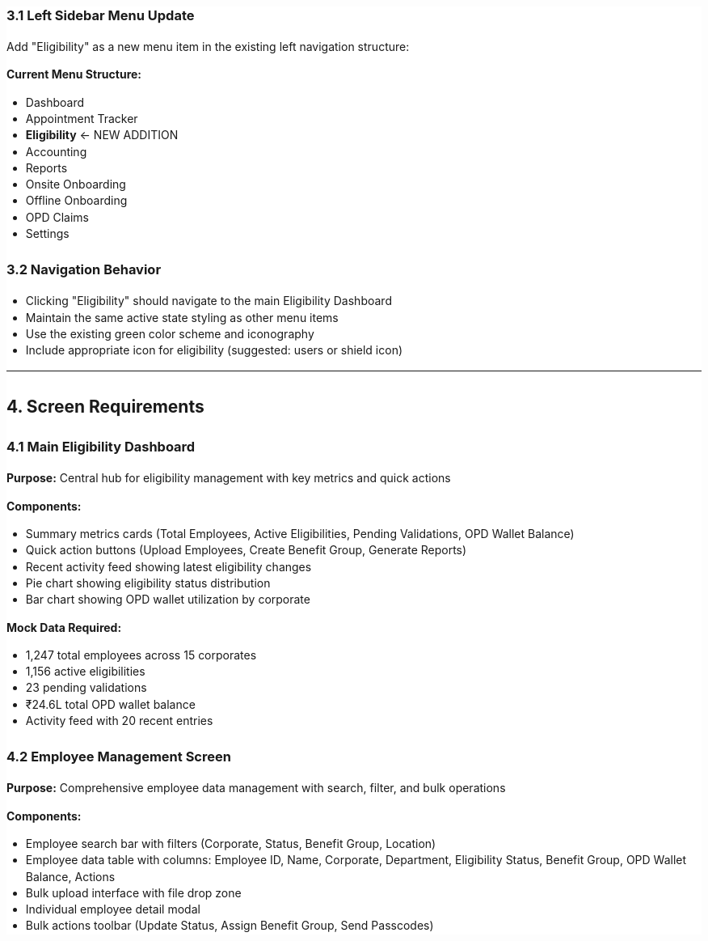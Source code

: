 ### 3.1 Left Sidebar Menu Update
Add "Eligibility" as a new menu item in the existing left navigation structure:

**Current Menu Structure:**
- Dashboard
- Appointment Tracker
- **Eligibility** ← NEW ADDITION
- Accounting
- Reports
- Onsite Onboarding
- Offline Onboarding
- OPD Claims
- Settings

### 3.2 Navigation Behavior
- Clicking "Eligibility" should navigate to the main Eligibility Dashboard
- Maintain the same active state styling as other menu items
- Use the existing green color scheme and iconography
- Include appropriate icon for eligibility (suggested: users or shield icon)

---

## 4. Screen Requirements

### 4.1 Main Eligibility Dashboard
**Purpose:** Central hub for eligibility management with key metrics and quick actions

**Components:**
- Summary metrics cards (Total Employees, Active Eligibilities, Pending Validations, OPD Wallet Balance)
- Quick action buttons (Upload Employees, Create Benefit Group, Generate Reports)
- Recent activity feed showing latest eligibility changes
- Pie chart showing eligibility status distribution
- Bar chart showing OPD wallet utilization by corporate

**Mock Data Required:**
- 1,247 total employees across 15 corporates
- 1,156 active eligibilities
- 23 pending validations
- ₹24.6L total OPD wallet balance
- Activity feed with 20 recent entries

### 4.2 Employee Management Screen
**Purpose:** Comprehensive employee data management with search, filter, and bulk operations

**Components:**
- Employee search bar with filters (Corporate, Status, Benefit Group, Location)
- Employee data table with columns: Employee ID, Name, Corporate, Department, Eligibility Status, Benefit Group, OPD Wallet Balance, Actions
- Bulk upload interface with file drop zone
- Individual employee detail modal
- Bulk actions toolbar (Update Status, Assign Benefit Group, Send Passcodes)

